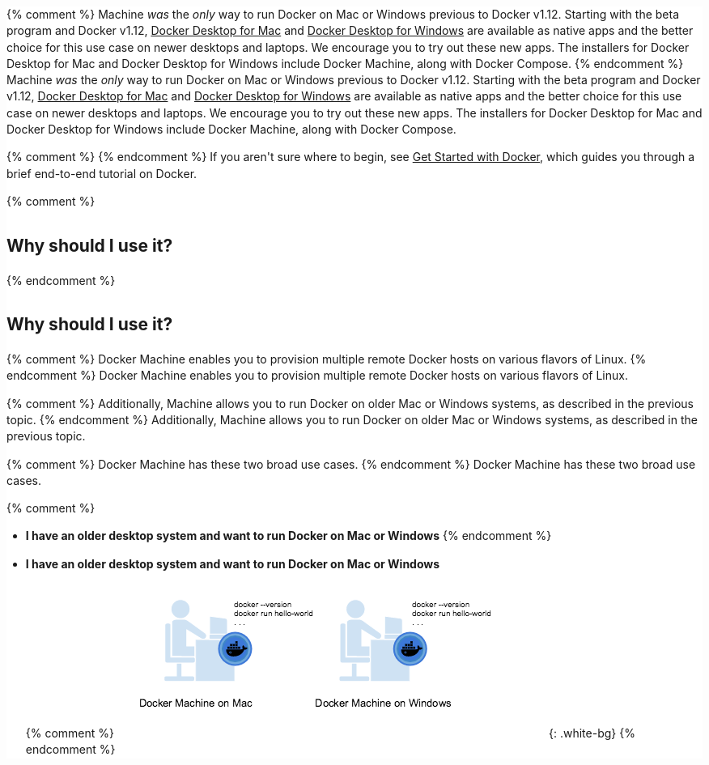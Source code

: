 {% comment %}
Machine _was_ the _only_ way to run Docker on Mac or Windows previous to Docker
v1.12. Starting with the beta program and Docker v1.12, [Docker Desktop for
Mac](/docker-for-mac/index.md) and [Docker Desktop for
Windows](/docker-for-windows/index.md) are available as native apps and the
better choice for this use case on newer desktops and laptops. We encourage you
to try out these new apps. The installers for Docker Desktop for Mac and Docker Desktop for
Windows include Docker Machine, along with Docker Compose.
{% endcomment %}
Machine _was_ the _only_ way to run Docker on Mac or Windows previous to Docker
v1.12. Starting with the beta program and Docker v1.12, [Docker Desktop for
Mac](/docker-for-mac/index.md) and [Docker Desktop for
Windows](/docker-for-windows/index.md) are available as native apps and the
better choice for this use case on newer desktops and laptops. We encourage you
to try out these new apps. The installers for Docker Desktop for Mac and Docker Desktop for
Windows include Docker Machine, along with Docker Compose.

{% comment %}
{% endcomment %}
If you aren't sure where to begin, see [Get Started with Docker](/get-started/),
which guides you through a brief end-to-end tutorial on Docker.

{% comment %}
## Why should I use it?
{% endcomment %}
## Why should I use it?

{% comment %}
Docker Machine enables you to provision multiple remote Docker hosts on various
flavors of Linux.
{% endcomment %}
Docker Machine enables you to provision multiple remote Docker hosts on various
flavors of Linux.

{% comment %}
Additionally, Machine allows you to run Docker on older Mac or Windows systems,
as described in the previous topic.
{% endcomment %}
Additionally, Machine allows you to run Docker on older Mac or Windows systems,
as described in the previous topic.

{% comment %}
Docker Machine has these two broad use cases.
{% endcomment %}
Docker Machine has these two broad use cases.

{% comment %}
* **I have an older desktop system and want to run Docker on Mac or Windows**
{% endcomment %}
* **I have an older desktop system and want to run Docker on Mac or Windows**

  {% comment %}
  ![Docker Machine on Mac and Windows](img/machine-mac-win.png){: .white-bg}
  {% endcomment %}